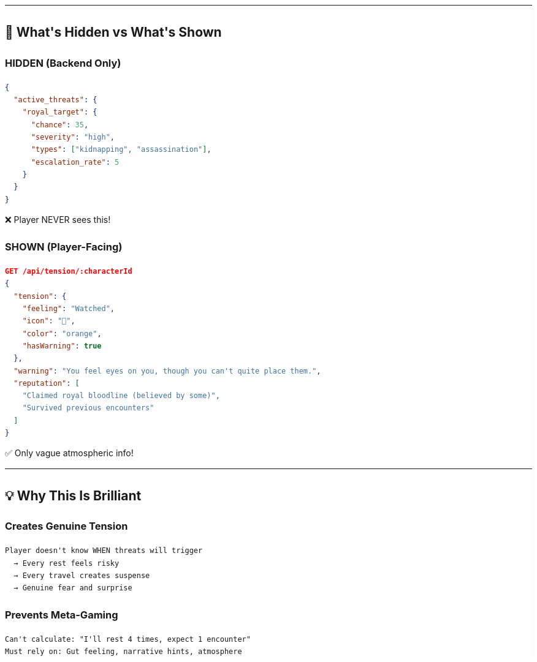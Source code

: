 
---

## 🔐 What's Hidden vs What's Shown

### **HIDDEN (Backend Only)**
```json
{
  "active_threats": {
    "royal_target": {
      "chance": 35,
      "severity": "high",
      "types": ["kidnapping", "assassination"],
      "escalation_rate": 5
    }
  }
}
```
❌ Player NEVER sees this!

### **SHOWN (Player-Facing)**
```json
GET /api/tension/:characterId
{
  "tension": {
    "feeling": "Watched",
    "icon": "👀",
    "color": "orange",
    "hasWarning": true
  },
  "warning": "You feel eyes on you, though you can't quite place them.",
  "reputation": [
    "Claimed royal bloodline (believed by some)",
    "Survived previous encounters"
  ]
}
```
✅ Only vague atmospheric info!

---

## 💡 Why This Is Brilliant

### **Creates Genuine Tension**
```
Player doesn't know WHEN threats will trigger
  → Every rest feels risky
  → Every travel creates suspense
  → Genuine fear and surprise
```

### **Prevents Meta-Gaming**
```
Can't calculate: "I'll rest 4 times, expect 1 encounter"
Must rely on: Gut feeling, narrative hints, atmosphere
```
